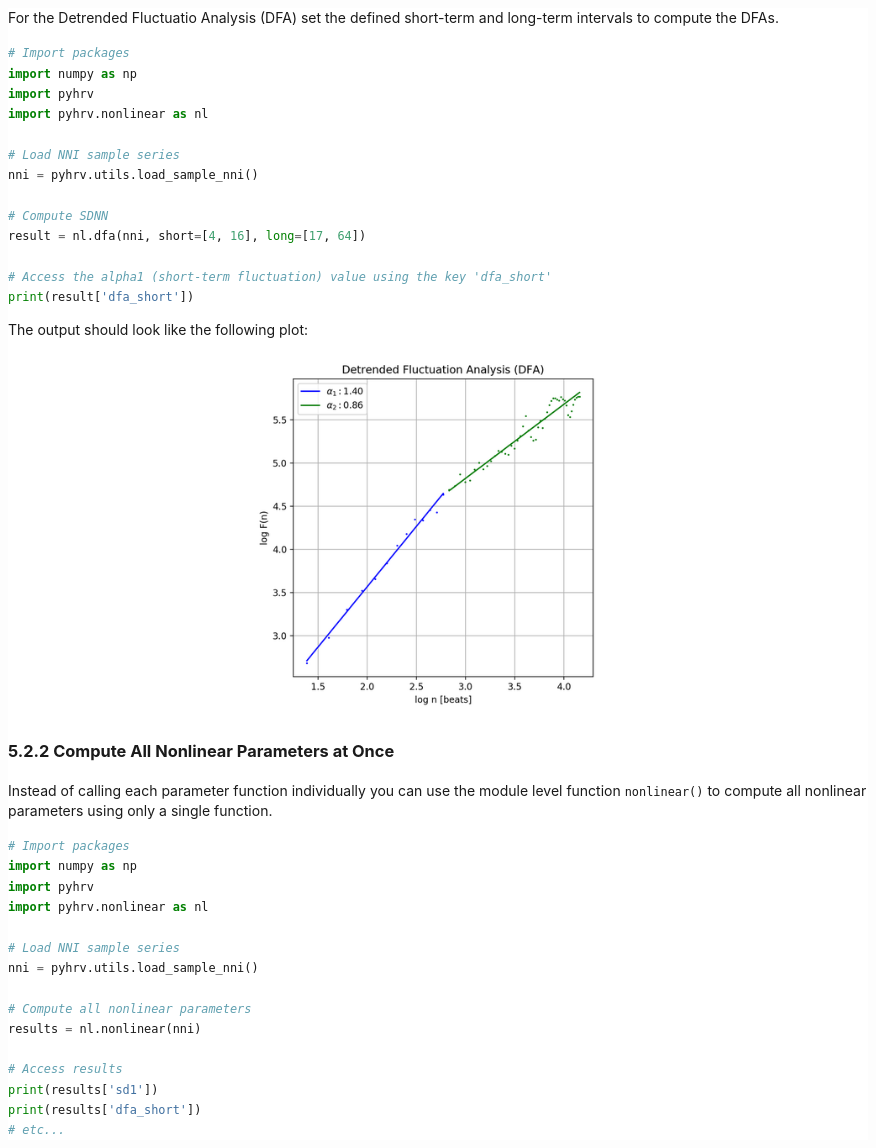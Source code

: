 For the Detrended Fluctuatio Analysis (DFA) set the defined short-term and long-term intervals to compute the DFAs.
```python
# Import packages
import numpy as np
import pyhrv
import pyhrv.nonlinear as nl

# Load NNI sample series
nni = pyhrv.utils.load_sample_nni()

# Compute SDNN
result = nl.dfa(nni, short=[4, 16], long=[17, 64])

# Access the alpha1 (short-term fluctuation) value using the key 'dfa_short'
print(result['dfa_short'])
```
The output should look like the following plot:

![Image](./files/quickstart/dfa.png)

### 5.2.2 Compute All Nonlinear Parameters at Once <a name="nonlinear_quick_module"></a>
Instead of calling each parameter function individually you can use the module level function `nonlinear()` to compute all nonlinear parameters using only a single function.

```python
# Import packages
import numpy as np
import pyhrv
import pyhrv.nonlinear as nl 

# Load NNI sample series
nni = pyhrv.utils.load_sample_nni()

# Compute all nonlinear parameters
results = nl.nonlinear(nni)

# Access results
print(results['sd1'])
print(results['dfa_short'])
# etc...
```
